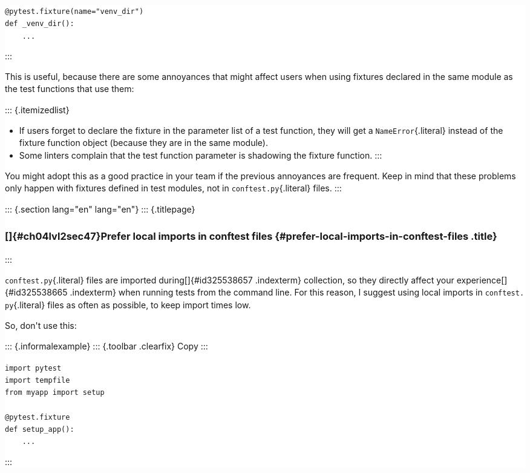 ``` {.programlisting .language-markup}
@pytest.fixture(name="venv_dir")
def _venv_dir():
    ...
```
:::

This is useful, because there are some annoyances that might affect
users when using fixtures declared in the same module as the test
functions that use them:

::: {.itemizedlist}
-   If users forget to declare the fixture in the parameter list of a
    test function, they will get a `NameError`{.literal} instead of the
    fixture function object (because they are in the same module).
-   Some linters complain that the test function parameter is shadowing
    the fixture function.
:::

You might adopt this as a good practice in your team if the previous
annoyances are frequent. Keep in mind that these problems only happen
with fixtures defined in test modules, not in `conftest.py`{.literal}
files.
:::

::: {.section lang="en" lang="en"}
::: {.titlepage}
<div>

<div>

### []{#ch04lvl2sec47}Prefer local imports in conftest files {#prefer-local-imports-in-conftest-files .title}

</div>

</div>
:::

`conftest.py`{.literal} files are imported during[]{#id325538657
.indexterm} collection, so they directly affect your
experience[]{#id325538665 .indexterm} when running tests from the
command line. For this reason, I suggest using local imports in
`conftest.py`{.literal} files as often as possible, to keep import times
low.

So, don\'t use this:

::: {.informalexample}
::: {.toolbar .clearfix}
Copy
:::

``` {.programlisting .language-markup}
import pytest
import tempfile
from myapp import setup

@pytest.fixture
def setup_app():
    ...
```
:::
